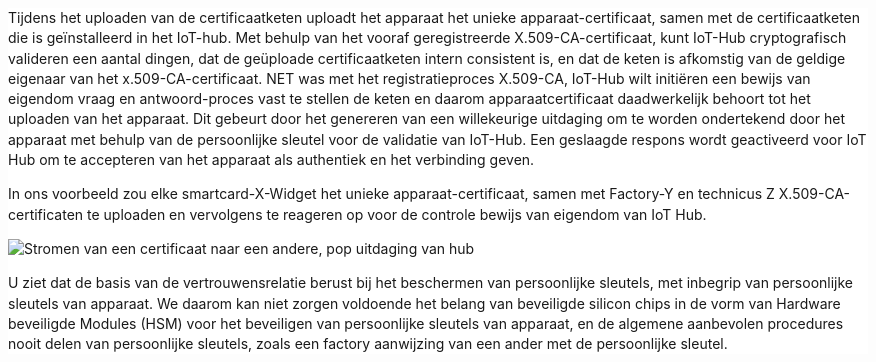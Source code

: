 Tijdens het uploaden van de certificaatketen uploadt het apparaat het unieke apparaat-certificaat, samen met de certificaatketen die is geïnstalleerd in het IoT-hub.  Met behulp van het vooraf geregistreerde X.509-CA-certificaat, kunt IoT-Hub cryptografisch valideren een aantal dingen, dat de geüploade certificaatketen intern consistent is, en dat de keten is afkomstig van de geldige eigenaar van het x.509-CA-certificaat.  NET was met het registratieproces X.509-CA, IoT-Hub wilt initiëren een bewijs van eigendom vraag en antwoord-proces vast te stellen de keten en daarom apparaatcertificaat daadwerkelijk behoort tot het uploaden van het apparaat.  Dit gebeurt door het genereren van een willekeurige uitdaging om te worden ondertekend door het apparaat met behulp van de persoonlijke sleutel voor de validatie van IoT-Hub.   Een geslaagde respons wordt geactiveerd voor IoT Hub om te accepteren van het apparaat als authentiek en het verbinding geven.

In ons voorbeeld zou elke smartcard-X-Widget het unieke apparaat-certificaat, samen met Factory-Y en technicus Z X.509-CA-certificaten te uploaden en vervolgens te reageren op voor de controle bewijs van eigendom van IoT Hub.

![Stromen van een certificaat naar een andere, pop uitdaging van hub](./media/iot-hub-x509ca-concept/device-pop-flow.png)

U ziet dat de basis van de vertrouwensrelatie berust bij het beschermen van persoonlijke sleutels, met inbegrip van persoonlijke sleutels van apparaat.  We daarom kan niet zorgen voldoende het belang van beveiligde silicon chips in de vorm van Hardware beveiligde Modules (HSM) voor het beveiligen van persoonlijke sleutels van apparaat, en de algemene aanbevolen procedures nooit delen van persoonlijke sleutels, zoals een factory aanwijzing van een ander met de persoonlijke sleutel.

